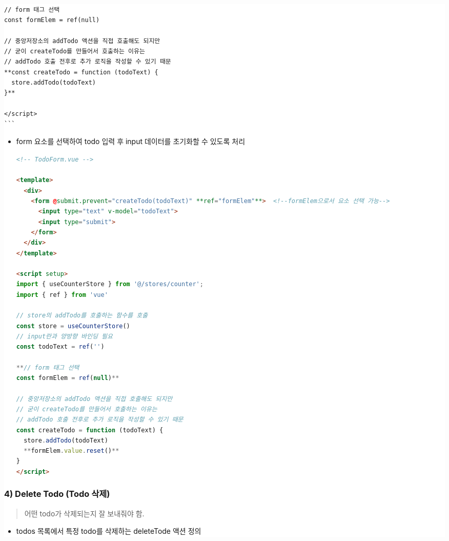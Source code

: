     // form 태그 선택
    const formElem = ref(null)
    
    // 중앙저장소의 addTodo 액션을 직접 호출해도 되지만
    // 굳이 createTodo를 만들어서 호출하는 이유는
    // addTodo 호출 전후로 추가 로직을 작성할 수 있기 때문
    **const createTodo = function (todoText) {
      store.addTodo(todoText)
    }**
    
    </script>
    ```
    
- form 요소를 선택하여 todo 입력 후 input 데이터를 초기화할 수 있도록 처리
    
    ```html
    <!-- TodoForm.vue -->
    
    <template>
      <div>
        <form @submit.prevent="createTodo(todoText)" **ref="formElem"**>  <!--formElem으로서 요소 선택 가능--> 
          <input type="text" v-model="todoText">
          <input type="submit">
        </form>
      </div>
    </template>
      
    <script setup>
    import { useCounterStore } from '@/stores/counter';
    import { ref } from 'vue'
    
    // store의 addTodo를 호출하는 함수를 호출
    const store = useCounterStore()
    // input란과 양방향 바인딩 필요
    const todoText = ref('')
    
    **// form 태그 선택
    const formElem = ref(null)**
    
    // 중앙저장소의 addTodo 액션을 직접 호출해도 되지만
    // 굳이 createTodo를 만들어서 호출하는 이유는
    // addTodo 호출 전후로 추가 로직을 작성할 수 있기 때문
    const createTodo = function (todoText) {
      store.addTodo(todoText)
      **formElem.value.reset()**
    }
    </script>
    ```
    

### 4) Delete Todo (Todo 삭제)

> 어떤 todo가 삭제되는지 잘 보내줘야 함.
> 
- todos 목록에서 특정 todo를 삭제하는 deleteTode 액션 정의
    